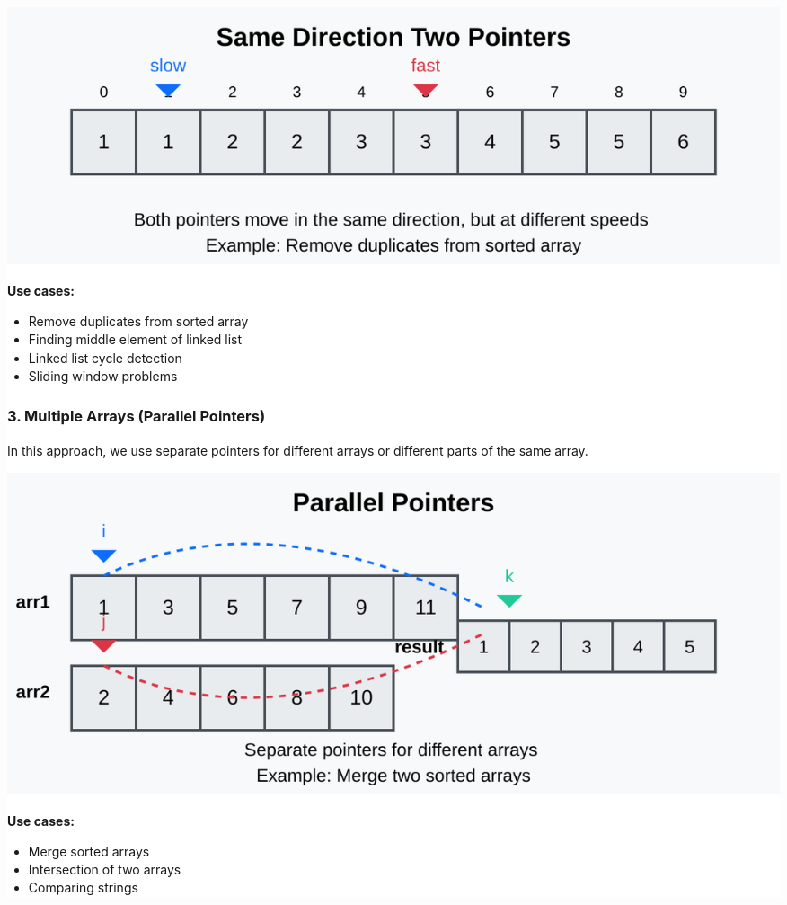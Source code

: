 ![Same Direction Pointers](./images/same_direction.svg)

**Use cases:**
- Remove duplicates from sorted array
- Finding middle element of linked list
- Linked list cycle detection
- Sliding window problems

### 3. Multiple Arrays (Parallel Pointers)

In this approach, we use separate pointers for different arrays or different parts of the same array.

![Parallel Pointers](./images/parallel_pointers.svg)

**Use cases:**
- Merge sorted arrays
- Intersection of two arrays
- Comparing strings
